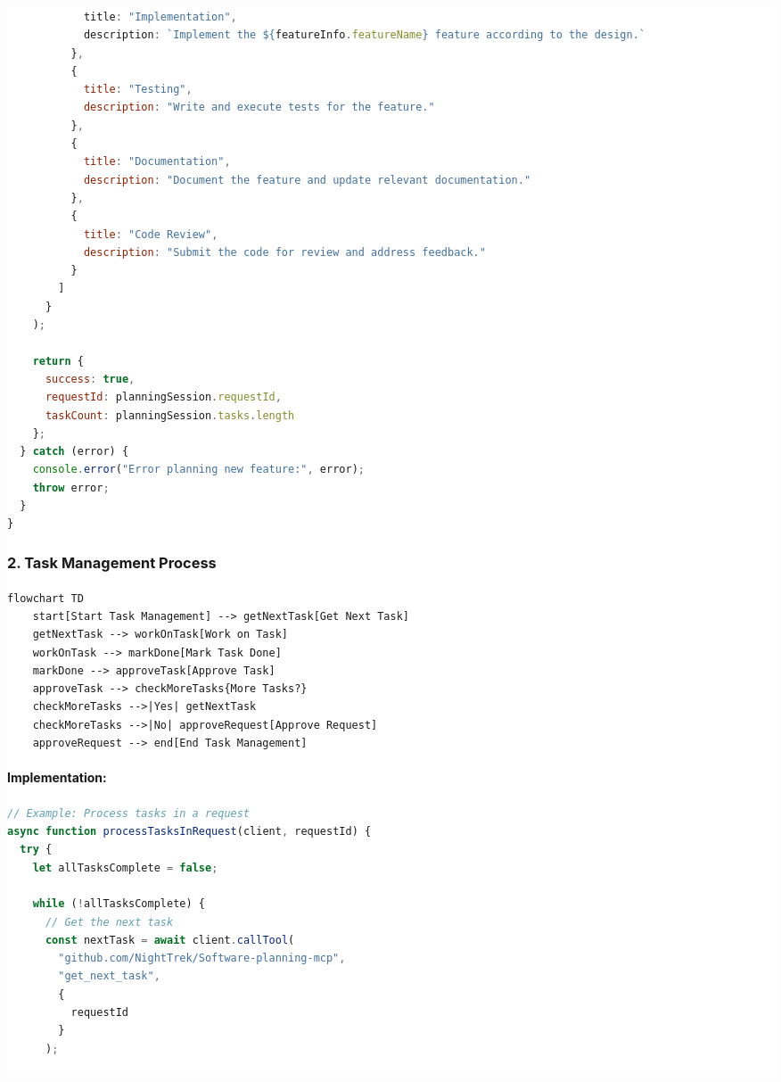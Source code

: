 ```javascript
            title: "Implementation",
            description: `Implement the ${featureInfo.featureName} feature according to the design.`
          },
          {
            title: "Testing",
            description: "Write and execute tests for the feature."
          },
          {
            title: "Documentation",
            description: "Document the feature and update relevant documentation."
          },
          {
            title: "Code Review",
            description: "Submit the code for review and address feedback."
          }
        ]
      }
    );
    
    return {
      success: true,
      requestId: planningSession.requestId,
      taskCount: planningSession.tasks.length
    };
  } catch (error) {
    console.error("Error planning new feature:", error);
    throw error;
  }
}
```

### 2. Task Management Process

```mermaid
flowchart TD
    start[Start Task Management] --> getNextTask[Get Next Task]
    getNextTask --> workOnTask[Work on Task]
    workOnTask --> markDone[Mark Task Done]
    markDone --> approveTask[Approve Task]
    approveTask --> checkMoreTasks{More Tasks?}
    checkMoreTasks -->|Yes| getNextTask
    checkMoreTasks -->|No| approveRequest[Approve Request]
    approveRequest --> end[End Task Management]
```

#### Implementation:

```javascript
// Example: Process tasks in a request
async function processTasksInRequest(client, requestId) {
  try {
    let allTasksComplete = false;
    
    while (!allTasksComplete) {
      // Get the next task
      const nextTask = await client.callTool(
        "github.com/NightTrek/Software-planning-mcp",
        "get_next_task",
        {
          requestId
        }
      );
      
```